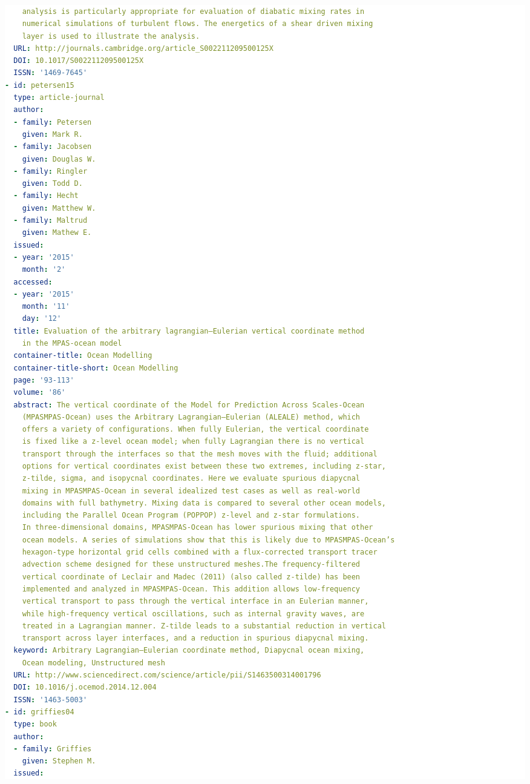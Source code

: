 ```yaml
    analysis is particularly appropriate for evaluation of diabatic mixing rates in
    numerical simulations of turbulent flows. The energetics of a shear driven mixing
    layer is used to illustrate the analysis.
  URL: http://journals.cambridge.org/article_S002211209500125X
  DOI: 10.1017/S002211209500125X
  ISSN: '1469-7645'
- id: petersen15
  type: article-journal
  author:
  - family: Petersen
    given: Mark R.
  - family: Jacobsen
    given: Douglas W.
  - family: Ringler
    given: Todd D.
  - family: Hecht
    given: Matthew W.
  - family: Maltrud
    given: Mathew E.
  issued:
  - year: '2015'
    month: '2'
  accessed:
  - year: '2015'
    month: '11'
    day: '12'
  title: Evaluation of the arbitrary lagrangian–Eulerian vertical coordinate method
    in the MPAS-ocean model
  container-title: Ocean Modelling
  container-title-short: Ocean Modelling
  page: '93-113'
  volume: '86'
  abstract: The vertical coordinate of the Model for Prediction Across Scales-Ocean
    (MPASMPAS-Ocean) uses the Arbitrary Lagrangian–Eulerian (ALEALE) method, which
    offers a variety of configurations. When fully Eulerian, the vertical coordinate
    is fixed like a z-level ocean model; when fully Lagrangian there is no vertical
    transport through the interfaces so that the mesh moves with the fluid; additional
    options for vertical coordinates exist between these two extremes, including z-star,
    z-tilde, sigma, and isopycnal coordinates. Here we evaluate spurious diapycnal
    mixing in MPASMPAS-Ocean in several idealized test cases as well as real-world
    domains with full bathymetry. Mixing data is compared to several other ocean models,
    including the Parallel Ocean Program (POPPOP) z-level and z-star formulations.
    In three-dimensional domains, MPASMPAS-Ocean has lower spurious mixing that other
    ocean models. A series of simulations show that this is likely due to MPASMPAS-Ocean’s
    hexagon-type horizontal grid cells combined with a flux-corrected transport tracer
    advection scheme designed for these unstructured meshes.The frequency-filtered
    vertical coordinate of Leclair and Madec (2011) (also called z-tilde) has been
    implemented and analyzed in MPASMPAS-Ocean. This addition allows low-frequency
    vertical transport to pass through the vertical interface in an Eulerian manner,
    while high-frequency vertical oscillations, such as internal gravity waves, are
    treated in a Lagrangian manner. Z-tilde leads to a substantial reduction in vertical
    transport across layer interfaces, and a reduction in spurious diapycnal mixing.
  keyword: Arbitrary Lagrangian–Eulerian coordinate method, Diapycnal ocean mixing,
    Ocean modeling, Unstructured mesh
  URL: http://www.sciencedirect.com/science/article/pii/S1463500314001796
  DOI: 10.1016/j.ocemod.2014.12.004
  ISSN: '1463-5003'
- id: griffies04
  type: book
  author:
  - family: Griffies
    given: Stephen M.
  issued:
```